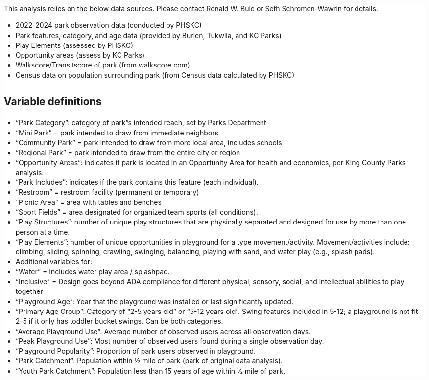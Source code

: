 This analysis relies on the below data sources. Please contact Ronald W.
Buie or Seth Schromen-Wawrin for details.

- 2022-2024 park observation data (conducted by PHSKC)
- Park features, category, and age data (provided by Burien, Tukwila,
  and KC Parks)
- Play Elements (assessed by PHSKC)
- Opportunity areas (assess by KC Parks)  
- Walkscore/Transitscore of park (from walkscore.com)
- Census data on population surrounding park (from Census data
  calculated by PHSKC)

## Variable definitions

- “Park Category”: category of park”s intended reach, set by Parks
  Department
- “Mini Park” = park intended to draw from immediate neighbors
- “Community Park” = park intended to draw from more local area,
  includes schools
- “Regional Park” = park intended to draw from the entire city or region
- “Opportunity Areas”: indicates if park is located in an Opportunity
  Area for health and economics, per King County Parks analysis.
- “Park Includes”: indicates if the park contains this feature (each
  individual).
- “Restroom” = restroom facility (permanent or temporary)
- “Picnic Area” = area with tables and benches
- “Sport Fields” = area designated for organized team sports (all
  conditions).
- “Play Structures”: number of unique play structures that are
  physically separated and designed for use by more than one person at a
  time.
- “Play Elements”: number of unique opportunities in playground for a
  type movement/activity. Movement/activities include: climbing,
  sliding, spinning, crawling, swinging, balancing, playing with sand,
  and water play (e.g., splash pads).
- Additional variables for:
- “Water” = Includes water play area / splashpad.
- “Inclusive” = Design goes beyond ADA compliance for different
  physical, sensory, social, and intellectual abilities to play together
- “Playground Age”: Year that the playground was installed or last
  significantly updated.
- “Primary Age Group”: Category of “2-5 years old” or “5-12 years old”.
  Swing features included in 5-12; a playground is not fit 2-5 if it
  only has toddler bucket swings. Can be both categories.
- “Average Playground Use”: Average number of observed users across all
  observation days.
- “Peak Playground Use”: Most number of observed users found during a
  single observation day.
- “Playground Popularity”: Proportion of park users observed in
  playground.
- “Park Catchment”: Population within ½ mile of park (park of original
  data analysis).
- “Youth Park Catchment”: Population less than 15 years of age within ½
  mile of park.
